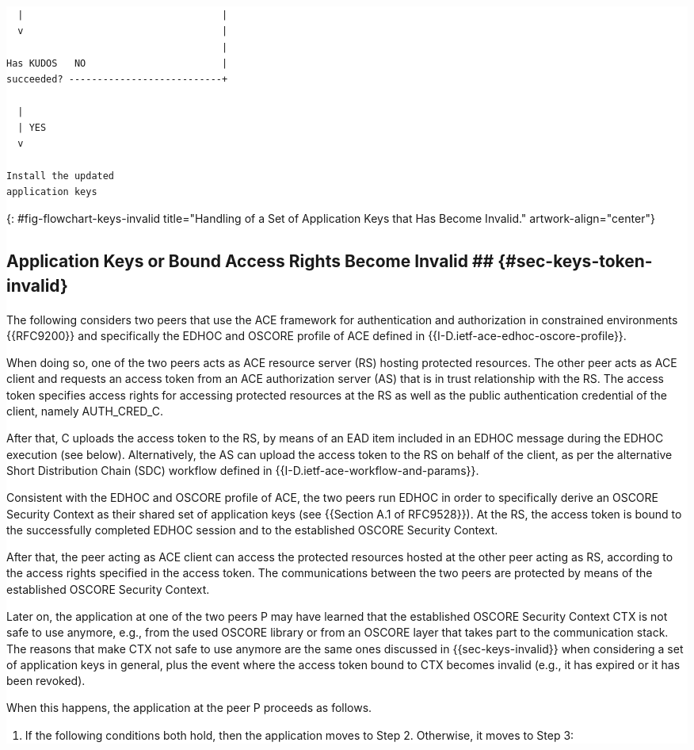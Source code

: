 ~~~~~~~~~~~ aasvg
  |                                   |
  v                                   |
                                      |
Has KUDOS   NO                        |
succeeded? ---------------------------+

  |
  | YES
  v

Install the updated
application keys
~~~~~~~~~~~
{: #fig-flowchart-keys-invalid title="Handling of a Set of Application Keys that Has Become Invalid." artwork-align="center"}

## Application Keys or Bound Access Rights Become Invalid ## {#sec-keys-token-invalid}

The following considers two peers that use the ACE framework for authentication and authorization in constrained environments {{RFC9200}} and specifically the EDHOC and OSCORE profile of ACE defined in {{I-D.ietf-ace-edhoc-oscore-profile}}.

When doing so, one of the two peers acts as ACE resource server (RS) hosting protected resources. The other peer acts as ACE client and requests an access token from an ACE authorization server (AS) that is in trust relationship with the RS. The access token specifies access rights for accessing protected resources at the RS as well as the public authentication credential of the client, namely AUTH_CRED_C.

After that, C uploads the access token to the RS, by means of an EAD item included in an EDHOC message during the EDHOC execution (see below). Alternatively, the AS can upload the access token to the RS on behalf of the client, as per the alternative Short Distribution Chain (SDC) workflow defined in {{I-D.ietf-ace-workflow-and-params}}.

Consistent with the EDHOC and OSCORE profile of ACE, the two peers run EDHOC in order to specifically derive an OSCORE Security Context as their shared set of application keys (see {{Section A.1 of RFC9528}}). At the RS, the access token is bound to the successfully completed EDHOC session and to the established OSCORE Security Context.

After that, the peer acting as ACE client can access the protected resources hosted at the other peer acting as RS, according to the access rights specified in the access token. The communications between the two peers are protected by means of the established OSCORE Security Context.

Later on, the application at one of the two peers P may have learned that the established OSCORE Security Context CTX is not safe to use anymore, e.g., from the used OSCORE library or from an OSCORE layer that takes part to the communication stack. The reasons that make CTX not safe to use anymore are the same ones discussed in {{sec-keys-invalid}} when considering a set of application keys in general, plus the event where the access token bound to CTX becomes invalid (e.g., it has expired or it has been revoked).

When this happens, the application at the peer P proceeds as follows.

1. If the following conditions both hold, then the application moves to Step 2. Otherwise, it moves to Step 3:
